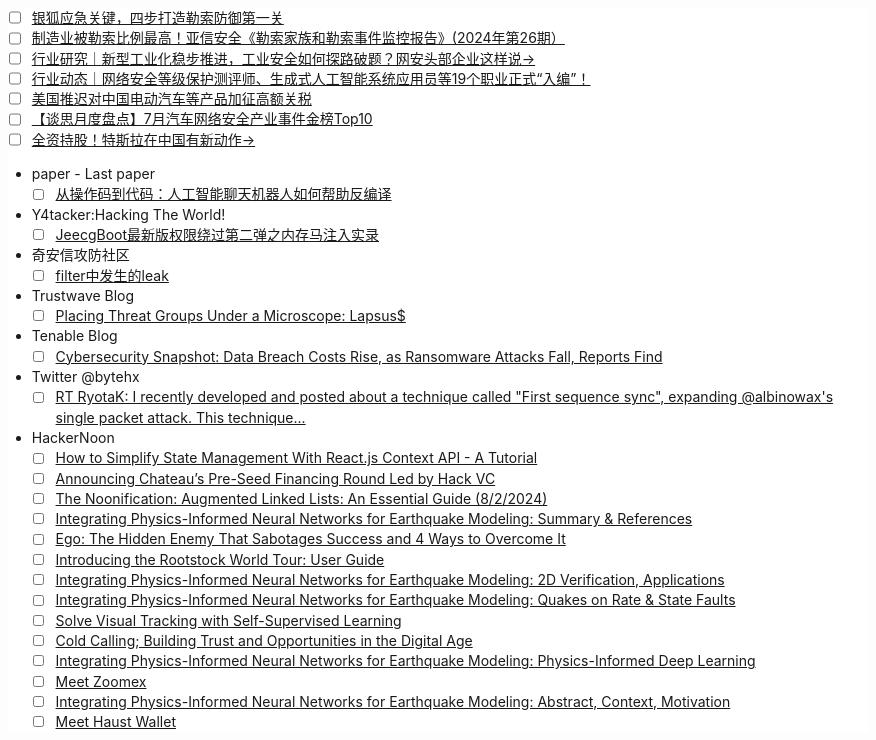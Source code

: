   - [ ] [银狐应急关键，四步打造勒索防御第一关](https://mp.weixin.qq.com/s?__biz=MjM5NjY2MTIzMw==&mid=2650618108&idx=1&sn=6e8d5804d5ab35d31edc5e6ff62b0bd4)
  - [ ] [制造业被勒索比例最高！亚信安全《勒索家族和勒索事件监控报告》(2024年第26期）](https://mp.weixin.qq.com/s?__biz=MjM5NjY2MTIzMw==&mid=2650618108&idx=2&sn=9586ee192a320fb1c273e2ad0daf1706)
  - [ ] [行业研究｜新型工业化稳步推进，工业安全如何探路破题？网安头部企业这样说→](https://mp.weixin.qq.com/s?__biz=MzkwMTMyMDQ3Mw==&mid=2247591708&idx=2&sn=c4e1cf5e194300d8c8aff8dc951be54e)
  - [ ] [行业动态｜网络安全等级保护测评师、生成式人工智能系统应用员等19个职业正式“入编”！](https://mp.weixin.qq.com/s?__biz=MzkwMTMyMDQ3Mw==&mid=2247591708&idx=3&sn=e6ef242931af1771f3860288beac4b37)
  - [ ] [美国推迟对中国电动汽车等产品加征高额关税](https://mp.weixin.qq.com/s?__biz=MzIzOTc2OTAxMg==&mid=2247541432&idx=1&sn=841f761186f4ef140a682393c55d3b53)
  - [ ] [【谈思月度盘点】7月汽车网络安全产业事件金榜Top10](https://mp.weixin.qq.com/s?__biz=MzIzOTc2OTAxMg==&mid=2247541432&idx=2&sn=4ad8459b9485f88972e1083d5fb5d373)
  - [ ] [全资持股！特斯拉在中国有新动作→](https://mp.weixin.qq.com/s?__biz=MzIzOTc2OTAxMg==&mid=2247541432&idx=3&sn=2de5a9da2f6c010466050fae3d6bb8e5)
- paper - Last paper
  - [ ] [从操作码到代码：人工智能聊天机器人如何帮助反编译](https://paper.seebug.org/3209/)
- Y4tacker:Hacking The World!
  - [ ] [JeecgBoot最新版权限绕过第二弹之内存马注入实录](https://y4tacker.github.io/2024/08/02/year/2024/8/%E6%9C%80%E6%96%B0%E7%89%88JeecgBoot%E7%AC%AC%E4%BA%8C%E5%BC%B9%E4%B9%8B%E5%8F%97%E9%99%90%E6%9D%A1%E4%BB%B6%E4%B8%8B%E7%9A%84%E5%86%85%E5%AD%98%E9%A9%AC%E6%B3%A8%E5%85%A5%E5%AE%9E%E5%BD%95/)
- 奇安信攻防社区
  - [ ] [filter中发生的leak](https://forum.butian.net/share/3645)
- Trustwave Blog
  - [ ] [Placing Threat Groups Under a Microscope: Lapsus$](https://www.trustwave.com/en-us/resources/blogs/trustwave-blog/placing-threat-groups-under-a-microscope-lapsus/)
- Tenable Blog
  - [ ] [Cybersecurity Snapshot: Data Breach Costs Rise, as Ransomware Attacks Fall, Reports Find](https://www.tenable.com/blog/cybersecurity-snapshot-data-breach-costs-rise-as-ransomware-attacks-fall)
- Twitter @bytehx
  - [ ] [RT RyotaK: I recently developed and posted about a technique called "First sequence sync", expanding @albinowax's single packet attack. This technique...](https://x.com/bytehx343/status/1819406627822240159)
- HackerNoon
  - [ ] [How to Simplify State Management With React.js Context API - A Tutorial](https://hackernoon.com/how-to-simplify-state-management-with-reactjs-context-api-a-tutorial?source=rss)
  - [ ] [Announcing Chateau’s Pre-Seed Financing Round Led by Hack VC](https://hackernoon.com/announcing-chateaus-pre-seed-financing-round-led-by-hack-vc?source=rss)
  - [ ] [The Noonification: Augmented Linked Lists: An Essential Guide (8/2/2024)](https://hackernoon.com/8-2-2024-noonification?source=rss)
  - [ ] [Integrating Physics-Informed Neural Networks for Earthquake Modeling: Summary & References](https://hackernoon.com/integrating-physics-informed-neural-networks-for-earthquake-modeling-summary-and-references?source=rss)
  - [ ] [Ego: The Hidden Enemy That Sabotages Success and 4 Ways to Overcome It](https://hackernoon.com/ego-the-hidden-enemy-that-sabotages-success-and-4-ways-to-overcome-it?source=rss)
  - [ ] [Introducing the Rootstock World Tour: User Guide](https://hackernoon.com/introducing-the-rootstock-world-tour-user-guide?source=rss)
  - [ ] [Integrating Physics-Informed Neural Networks for Earthquake Modeling: 2D Verification, Applications](https://hackernoon.com/integrating-physics-informed-neural-networks-for-earthquake-modeling-2d-verification-applications?source=rss)
  - [ ] [Integrating Physics-Informed Neural Networks for Earthquake Modeling: Quakes on Rate & State Faults](https://hackernoon.com/integrating-physics-informed-neural-networks-for-earthquake-modeling-quakes-on-rate-and-state-faults?source=rss)
  - [ ] [Solve Visual Tracking with Self-Supervised Learning](https://hackernoon.com/solve-visual-tracking-with-self-supervised-learning?source=rss)
  - [ ] [Cold Calling; Building Trust and Opportunities in the Digital Age](https://hackernoon.com/cold-calling-building-trust-and-opportunities-in-the-digital-age?source=rss)
  - [ ] [Integrating Physics-Informed Neural Networks for Earthquake Modeling: Physics-Informed Deep Learning](https://hackernoon.com/integrating-physics-informed-neural-networks-for-earthquake-modeling-physics-informed-deep-learning?source=rss)
  - [ ] [Meet Zoomex](https://hackernoon.com/meet-zoomex?source=rss)
  - [ ] [Integrating Physics-Informed Neural Networks for Earthquake Modeling: Abstract, Context, Motivation](https://hackernoon.com/integrating-physics-informed-neural-networks-for-earthquake-modeling-abstract-context-motivation?source=rss)
  - [ ] [Meet Haust Wallet](https://hackernoon.com/meet-haust-wallet?source=rss)